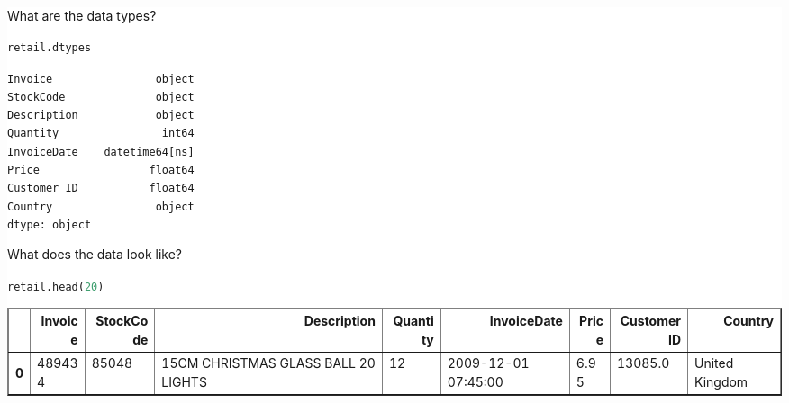 
What are the data types?


```python
retail.dtypes
```




    Invoice                object
    StockCode              object
    Description            object
    Quantity                int64
    InvoiceDate    datetime64[ns]
    Price                 float64
    Customer ID           float64
    Country                object
    dtype: object



What does the data look like?


```python
retail.head(20)
```




<div>
<style scoped>
    .dataframe tbody tr th:only-of-type {
        vertical-align: middle;
    }

    .dataframe tbody tr th {
        vertical-align: top;
    }

    .dataframe thead th {
        text-align: right;
    }
</style>
<table border="1" class="dataframe">
  <thead>
    <tr style="text-align: right;">
      <th></th>
      <th>Invoice</th>
      <th>StockCode</th>
      <th>Description</th>
      <th>Quantity</th>
      <th>InvoiceDate</th>
      <th>Price</th>
      <th>Customer ID</th>
      <th>Country</th>
    </tr>
  </thead>
  <tbody>
    <tr>
      <th>0</th>
      <td>489434</td>
      <td>85048</td>
      <td>15CM CHRISTMAS GLASS BALL 20 LIGHTS</td>
      <td>12</td>
      <td>2009-12-01 07:45:00</td>
      <td>6.95</td>
      <td>13085.0</td>
      <td>United Kingdom</td>